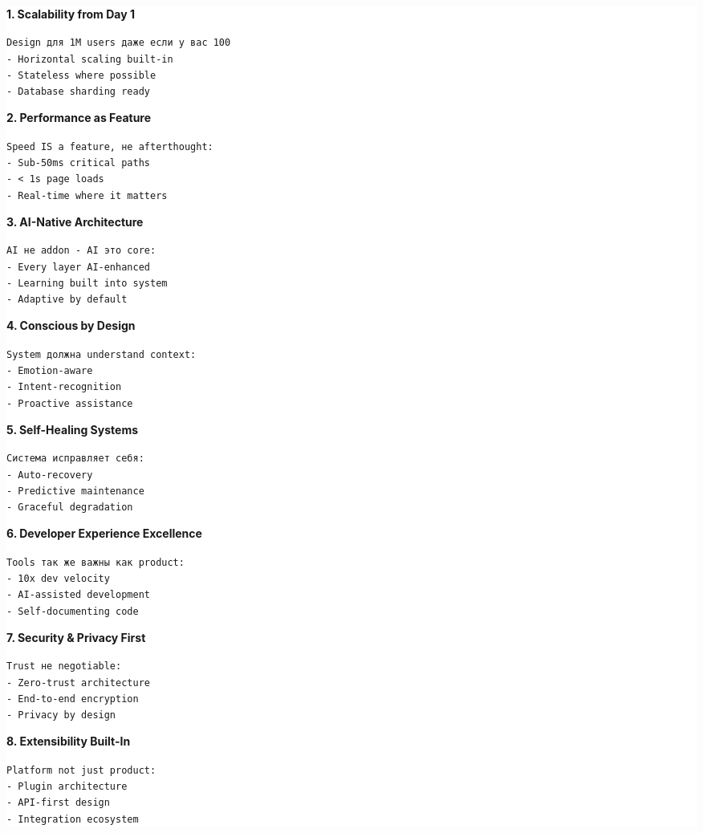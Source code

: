 **1. Scalability from Day 1**
```
Design для 1M users даже если у вас 100
- Horizontal scaling built-in
- Stateless where possible
- Database sharding ready
```

**2. Performance as Feature**
```
Speed IS a feature, не afterthought:
- Sub-50ms critical paths
- < 1s page loads
- Real-time where it matters
```

**3. AI-Native Architecture**
```
AI не addon - AI это core:
- Every layer AI-enhanced
- Learning built into system
- Adaptive by default
```

**4. Conscious by Design**
```
System должна understand context:
- Emotion-aware
- Intent-recognition
- Proactive assistance
```

**5. Self-Healing Systems**
```
Система исправляет себя:
- Auto-recovery
- Predictive maintenance
- Graceful degradation
```

**6. Developer Experience Excellence**
```
Tools так же важны как product:
- 10x dev velocity
- AI-assisted development
- Self-documenting code
```

**7. Security & Privacy First**
```
Trust не negotiable:
- Zero-trust architecture
- End-to-end encryption
- Privacy by design
```

**8. Extensibility Built-In**
```
Platform not just product:
- Plugin architecture
- API-first design
- Integration ecosystem
```
